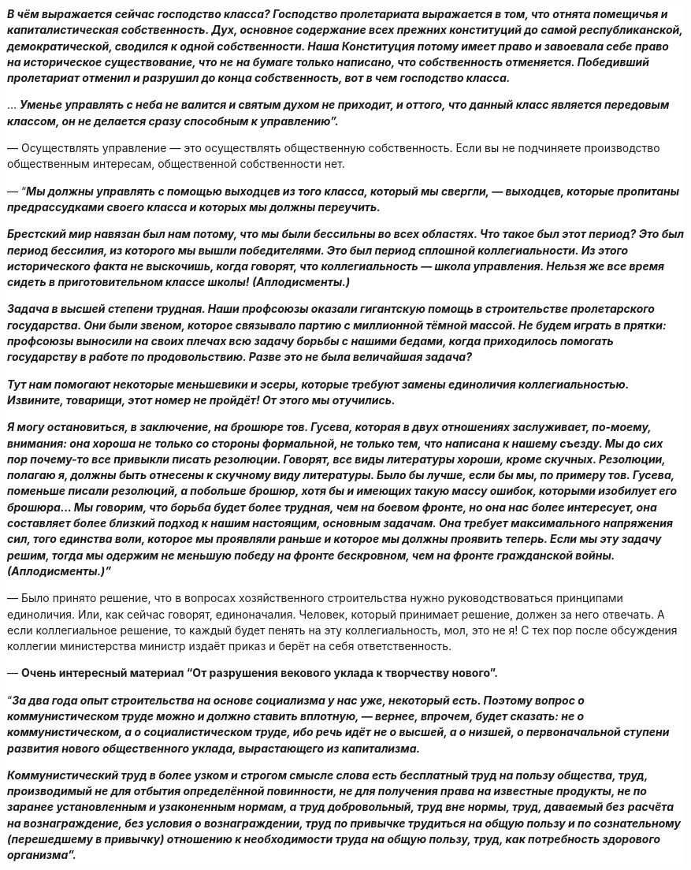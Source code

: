 **_В чём выражается сейчас господство класса? Господство пролетариата выражается в том, что отнята помещичья и капиталистическая собственность. Дух, основное содержание всех прежних конституций до самой республиканской, демократической, сводился к одной собственности. Наша Конституция потому имеет право и завоевала себе право на историческое существование, что не_** **_на бумаге только написано, что собственность отменяется. Победивший пролетариат отменил и разрушил до конца собственность, вот в чем господство класса._**

… **_Уменье управлять с неба не валится и святым духом не приходит, и оттого, что данный класс является передовым классом, он не делается сразу способным к управлению”._**

— Осуществлять управление — это осуществлять общественную собственность. Если вы не подчиняете производство общественным интересам, общественной собственности нет.

— “**_Мы должны управлять с помощью выходцев из того класса, который мы свергли, — выходцев, которые пропитаны предрассудками своего класса и которых мы должны переучить._**

**_Брестский мир навязан был нам потому, что мы были бессильны во всех областях. Что такое был этот период? Это был период бессилия, из которого мы вышли победителями. Это был период сплошной коллегиальности. Из этого исторического факта не выскочишь, когда говорят, что коллегиальность — школа управления. Нельзя же все время сидеть в приготовительном классе школы! (Аплодисменты.)_**

**_Задача в высшей степени трудная. Наши профсоюзы оказали гигантскую помощь в строительстве пролетарского государства. Они были звеном, которое связывало партию с миллионной тёмной массой. Не будем играть в прятки: профсоюзы выносили на своих плечах всю задачу борьбы с нашими бедами, когда приходилось помогать государству в работе по продовольствию. Разве это не была величайшая задача?_**

**_Тут нам помогают некоторые меньшевики и эсеры, которые требуют замены единоличия коллегиальностью. Извините, товарищи, этот номер не пройдёт! От этого мы отучились._**

**_Я могу остановиться, в заключение, на брошюре тов. Гусева, которая в двух отношениях заслуживает, по-моему, внимания: она хороша не_** **_только со стороны формальной, не только тем, что написана к нашему съезду. Мы до сих пор почему-то все привыкли писать резолюции. Говорят, все виды литературы хороши, кроме скучных. Резолюции, полагаю я, должны быть отнесены к скучному виду литературы. Было бы лучше, если бы мы, по примеру тов. Гусева, поменьше писали резолюций, а побольше брошюр, хотя бы и имеющих такую массу ошибок, которыми изобилует его брошюра… Мы говорим, что борьба будет более трудная, чем на боевом фронте, но она нас более интересует, она составляет более близкий подход к нашим настоящим, основным задачам. Она требует максимального напряжения сил, того единства воли, которое мы проявляли раньше и которое мы должны проявить теперь. Если мы эту задачу решим, тогда мы одержим не меньшую победу на фронте бескровном, чем на фронте гражданской войны. (Аплодисменты.)”_**

— Было принято решение, что в вопросах хозяйственного строительства нужно руководствоваться принципами единоличия. Или, как сейчас говорят, единоначалия. Человек, который принимает решение, должен за него отвечать. А если коллегиальное решение, то каждый будет пенять на эту коллегиальность, мол, это не я! С тех пор после обсуждения коллегии министерства министр издаёт приказ и берёт на себя ответственность.

— **Очень интересный материал “От разрушения векового уклада к творчеству нового”.**

“**_За два года опыт строительства на основе социализма у нас уже, некоторый есть. Поэтому вопрос о коммунистическом труде можно и должно ставить вплотную, — вернее, впрочем, будет сказать: не о коммунистическом, а о социалистическом труде, ибо речь идёт не о высшей, а о низшей, о первоначальной ступени развития нового общественного уклада, вырастающего из капитализма._**

**_Коммунистический труд в более узком и строгом смысле слова есть бесплатный труд на пользу общества, труд, производимый не для отбытия определённой повинности, не для получения права на известные продукты, не по заранее установленным и узаконенным нормам, а труд добровольный, труд вне нормы, труд, даваемый без_** **_расчёта на вознаграждение, без условия о вознаграждении, труд по привычке трудиться на общую пользу и по сознательному (перешедшему в привычку) отношению к необходимости труда на общую пользу, труд, как потребность здорового организма”._**

